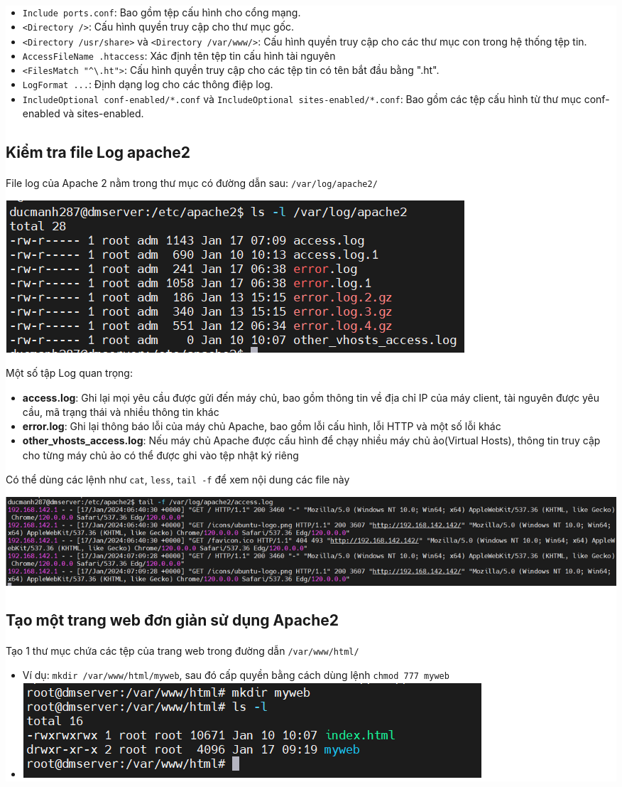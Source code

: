 - `Include ports.conf`: Bao gồm tệp cấu hình cho cổng mạng.
- `<Directory />`: Cấu hình quyền truy cập cho thư mục gốc.
- `<Directory /usr/share>` và `<Directory /var/www/>`: Cấu hình quyền truy cập cho các thư mục con trong hệ thống tệp tin.
- `AccessFileName .htaccess`: Xác định tên tệp tin cấu hình tài nguyên
- `<FilesMatch "^\.ht">`: Cấu hình quyền truy cập cho các tệp tin có tên bắt đầu bằng ".ht".
- `LogFormat ...`: Định dạng log cho các thông điệp log.
- `IncludeOptional conf-enabled/*.conf` và `IncludeOptional sites-enabled/*.conf`: Bao gồm các tệp cấu hình từ thư mục conf-enabled và sites-enabled.

## Kiểm tra file Log apache2
File log của Apache 2 nằm trong thư mục có đường dẫn sau: `/var/log/apache2/`

![](/Anh/Screenshot_379.png)

Một số tập Log quan trọng:
- **access.log**: Ghi lại mọi yêu cầu được gửi đến máy chủ, bao gồm thông tin về địa chỉ IP của máy client, tài nguyên được yêu cầu, mã trạng thái và nhiều thông tin khác
- **error.log**: Ghi lại thông báo lỗi của máy chủ Apache, bao gồm lỗi cấu hình, lỗi HTTP và một số lỗi khác
- **other_vhosts_access.log**: Nếu máy chủ Apache được cấu hình để chạy nhiều máy chủ ảo(Virtual Hosts), thông tin truy cập cho từng máy chủ ảo có thể được ghi vào tệp nhật ký riêng

Có thể dùng các lệnh như `cat`, `less`, `tail -f` để xem nội dung các file này

![](/Anh/Screenshot_378.png)

## Tạo một trang web đơn giản sử dụng Apache2 
Tạo 1 thư mục chứa các tệp của trang web trong đường dẫn `/var/www/html/`
- Ví dụ: `mkdir /var/www/html/myweb`, sau đó cấp quyền bằng cách dùng lệnh `chmod 777 myweb`
- ![](/Anh/Screenshot_380.png)
